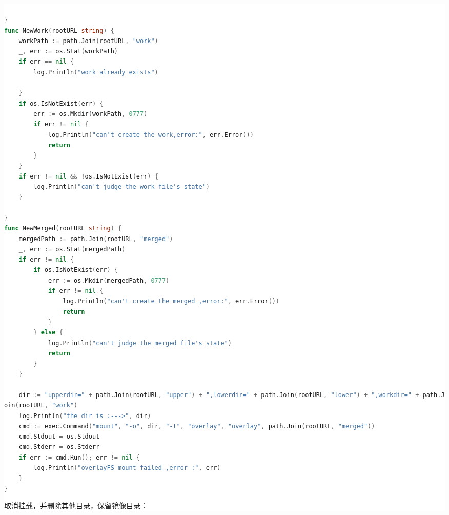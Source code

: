 ~~~go

}
func NewWork(rootURL string) {
	workPath := path.Join(rootURL, "work")
	_, err := os.Stat(workPath)
	if err == nil {
		log.Println("work already exists")

	}
	if os.IsNotExist(err) {
		err := os.Mkdir(workPath, 0777)
		if err != nil {
			log.Println("can't create the work,error:", err.Error())
			return
		}
	}
	if err != nil && !os.IsNotExist(err) {
		log.Println("can't judge the work file's state")
	}

}
func NewMerged(rootURL string) {
	mergedPath := path.Join(rootURL, "merged")
	_, err := os.Stat(mergedPath)
	if err != nil {
		if os.IsNotExist(err) {
			err := os.Mkdir(mergedPath, 0777)
			if err != nil {
				log.Println("can't create the merged ,error:", err.Error())
				return
			}
		} else {
			log.Println("can't judge the merged file's state")
			return
		}
	}

	dir := "upperdir=" + path.Join(rootURL, "upper") + ",lowerdir=" + path.Join(rootURL, "lower") + ",workdir=" + path.Join(rootURL, "work")
	log.Println("the dir is :--->", dir)
	cmd := exec.Command("mount", "-o", dir, "-t", "overlay", "overlay", path.Join(rootURL, "merged"))
	cmd.Stdout = os.Stdout
	cmd.Stderr = os.Stderr
	if err := cmd.Run(); err != nil {
		log.Println("overlayFS mount failed ,error :", err)
	}
}
~~~

取消挂载，并删除其他目录，保留镜像目录：
